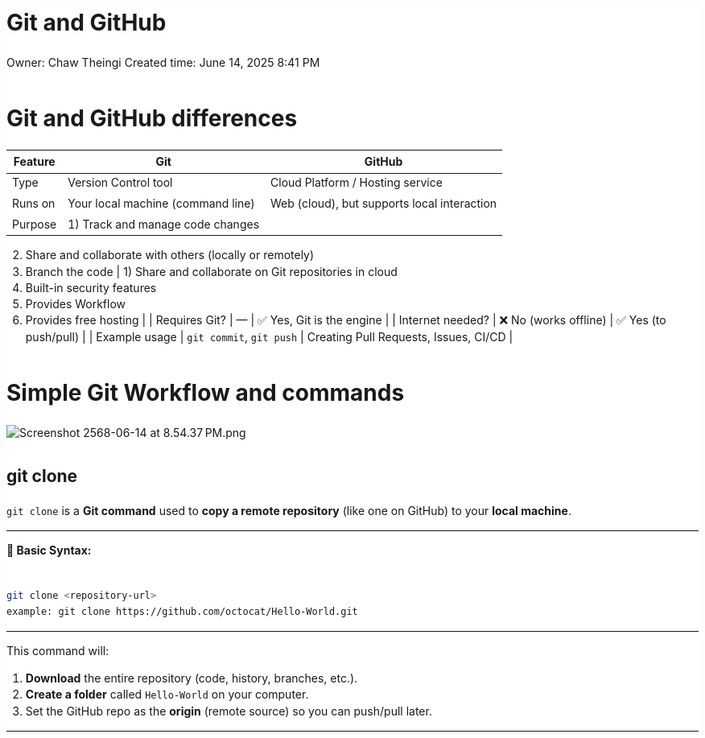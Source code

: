 # Git and GitHub

Owner: Chaw Theingi
Created time: June 14, 2025 8:41 PM

# Git and GitHub differences

| **Feature** | **Git** | **GitHub** |
| --- | --- | --- |
| Type | Version Control tool | Cloud Platform / Hosting service |
| Runs on | Your local machine (command line) | Web (cloud), but supports local interaction |
| Purpose | 1) Track and manage code changes
2) Share and collaborate with others (locally or remotely)
3) Branch the code | 1) Share and collaborate on Git repositories in cloud
2) Built-in security features
3) Provides Workflow
4) Provides free hosting |
| Requires Git? | — | ✅ Yes, Git is the engine |
| Internet needed? | ❌ No (works offline) | ✅ Yes (to push/pull) |
| Example usage | `git commit`, `git push` | Creating Pull Requests, Issues, CI/CD |

# Simple Git Workflow and commands

![Screenshot 2568-06-14 at 8.54.37 PM.png](Git%20and%20GitHub%202125fbbfbfd380e194b8cb82c1ab0f04/Screenshot_2568-06-14_at_8.54.37_PM.png)

## git clone

`git clone` is a **Git command** used to **copy a remote repository** (like one on GitHub) to your **local machine**.

---

**📌 Basic Syntax:**

```bash

git clone <repository-url>
example: git clone https://github.com/octocat/Hello-World.git

```

---

This command will:

1. **Download** the entire repository (code, history, branches, etc.).
2. **Create a folder** called `Hello-World` on your computer.
3. Set the GitHub repo as the **origin** (remote source) so you can push/pull later.

---